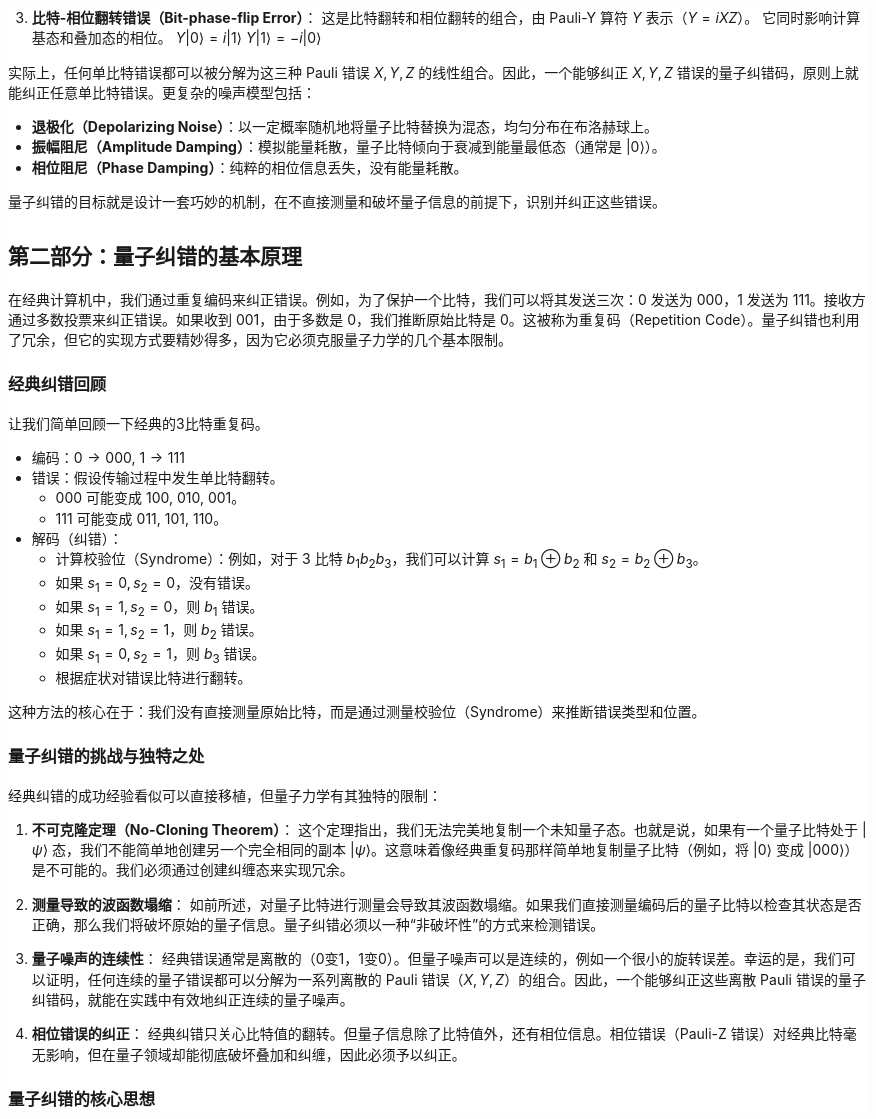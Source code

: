 3.  **比特-相位翻转错误（Bit-phase-flip Error）**：
    这是比特翻转和相位翻转的组合，由 Pauli-Y 算符 $Y$ 表示（$Y = iXZ$）。
    它同时影响计算基态和叠加态的相位。
    $Y|0\rangle = i|1\rangle$
    $Y|1\rangle = -i|0\rangle$

实际上，任何单比特错误都可以被分解为这三种 Pauli 错误 $X, Y, Z$ 的线性组合。因此，一个能够纠正 $X, Y, Z$ 错误的量子纠错码，原则上就能纠正任意单比特错误。更复杂的噪声模型包括：
*   **退极化（Depolarizing Noise）**：以一定概率随机地将量子比特替换为混态，均匀分布在布洛赫球上。
*   **振幅阻尼（Amplitude Damping）**：模拟能量耗散，量子比特倾向于衰减到能量最低态（通常是 $|0\rangle$）。
*   **相位阻尼（Phase Damping）**：纯粹的相位信息丢失，没有能量耗散。

量子纠错的目标就是设计一套巧妙的机制，在不直接测量和破坏量子信息的前提下，识别并纠正这些错误。

## 第二部分：量子纠错的基本原理

在经典计算机中，我们通过重复编码来纠正错误。例如，为了保护一个比特，我们可以将其发送三次：0 发送为 000，1 发送为 111。接收方通过多数投票来纠正错误。如果收到 001，由于多数是 0，我们推断原始比特是 0。这被称为重复码（Repetition Code）。量子纠错也利用了冗余，但它的实现方式要精妙得多，因为它必须克服量子力学的几个基本限制。

### 经典纠错回顾

让我们简单回顾一下经典的3比特重复码。
*   编码：$0 \to 000$, $1 \to 111$
*   错误：假设传输过程中发生单比特翻转。
    *   000 可能变成 100, 010, 001。
    *   111 可能变成 011, 101, 110。
*   解码（纠错）：
    *   计算校验位（Syndrome）：例如，对于 3 比特 $b_1b_2b_3$，我们可以计算 $s_1 = b_1 \oplus b_2$ 和 $s_2 = b_2 \oplus b_3$。
    *   如果 $s_1=0, s_2=0$，没有错误。
    *   如果 $s_1=1, s_2=0$，则 $b_1$ 错误。
    *   如果 $s_1=1, s_2=1$，则 $b_2$ 错误。
    *   如果 $s_1=0, s_2=1$，则 $b_3$ 错误。
    *   根据症状对错误比特进行翻转。

这种方法的核心在于：我们没有直接测量原始比特，而是通过测量校验位（Syndrome）来推断错误类型和位置。

### 量子纠错的挑战与独特之处

经典纠错的成功经验看似可以直接移植，但量子力学有其独特的限制：

1.  **不可克隆定理（No-Cloning Theorem）**：
    这个定理指出，我们无法完美地复制一个未知量子态。也就是说，如果有一个量子比特处于 $|\psi\rangle$ 态，我们不能简单地创建另一个完全相同的副本 $|\psi\rangle$。这意味着像经典重复码那样简单地复制量子比特（例如，将 $|0\rangle$ 变成 $|000\rangle$）是不可能的。我们必须通过创建纠缠态来实现冗余。

2.  **测量导致的波函数塌缩**：
    如前所述，对量子比特进行测量会导致其波函数塌缩。如果我们直接测量编码后的量子比特以检查其状态是否正确，那么我们将破坏原始的量子信息。量子纠错必须以一种“非破坏性”的方式来检测错误。

3.  **量子噪声的连续性**：
    经典错误通常是离散的（0变1，1变0）。但量子噪声可以是连续的，例如一个很小的旋转误差。幸运的是，我们可以证明，任何连续的量子错误都可以分解为一系列离散的 Pauli 错误（$X, Y, Z$）的组合。因此，一个能够纠正这些离散 Pauli 错误的量子纠错码，就能在实践中有效地纠正连续的量子噪声。

4.  **相位错误的纠正**：
    经典纠错只关心比特值的翻转。但量子信息除了比特值外，还有相位信息。相位错误（Pauli-Z 错误）对经典比特毫无影响，但在量子领域却能彻底破坏叠加和纠缠，因此必须予以纠正。

### 量子纠错的核心思想
